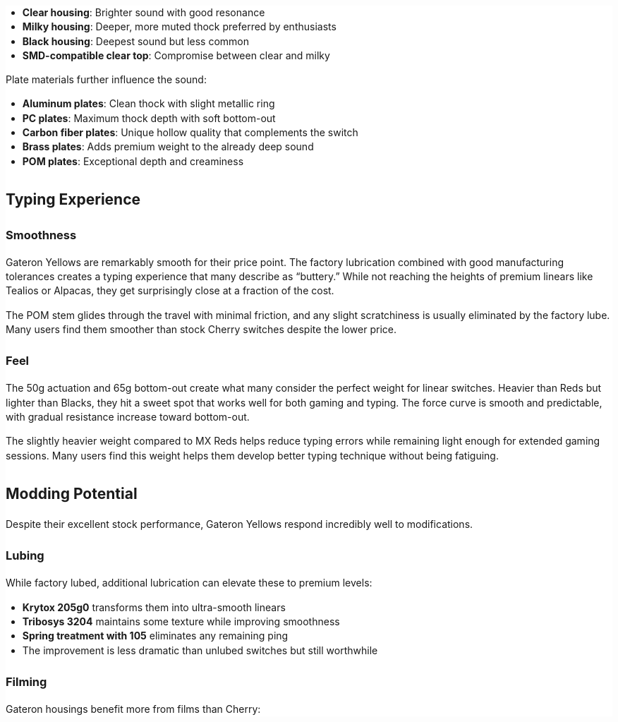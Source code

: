 
- **Clear housing**: Brighter sound with good resonance
- **Milky housing**: Deeper, more muted thock preferred by enthusiasts
- **Black housing**: Deepest sound but less common
- **SMD-compatible clear top**: Compromise between clear and milky

Plate materials further influence the sound:


- **Aluminum plates**: Clean thock with slight metallic ring
- **PC plates**: Maximum thock depth with soft bottom-out
- **Carbon fiber plates**: Unique hollow quality that complements the switch
- **Brass plates**: Adds premium weight to the already deep sound
- **POM plates**: Exceptional depth and creaminess

## Typing Experience
### Smoothness
Gateron Yellows are remarkably smooth for their price point. The factory lubrication combined with good manufacturing tolerances creates a typing experience that many describe as “buttery.” While not reaching the heights of premium linears like Tealios or Alpacas, they get surprisingly close at a fraction of the cost.

The POM stem glides through the travel with minimal friction, and any slight scratchiness is usually eliminated by the factory lube. Many users find them smoother than stock Cherry switches despite the lower price.

### Feel
The 50g actuation and 65g bottom-out create what many consider the perfect weight for linear switches. Heavier than Reds but lighter than Blacks, they hit a sweet spot that works well for both gaming and typing. The force curve is smooth and predictable, with gradual resistance increase toward bottom-out.

The slightly heavier weight compared to MX Reds helps reduce typing errors while remaining light enough for extended gaming sessions. Many users find this weight helps them develop better typing technique without being fatiguing.

## Modding Potential
Despite their excellent stock performance, Gateron Yellows respond incredibly well to modifications.

### Lubing
While factory lubed, additional lubrication can elevate these to premium levels:


- **Krytox 205g0** transforms them into ultra-smooth linears
- **Tribosys 3204** maintains some texture while improving smoothness
- **Spring treatment with 105** eliminates any remaining ping
- The improvement is less dramatic than unlubed switches but still worthwhile

### Filming
Gateron housings benefit more from films than Cherry:
